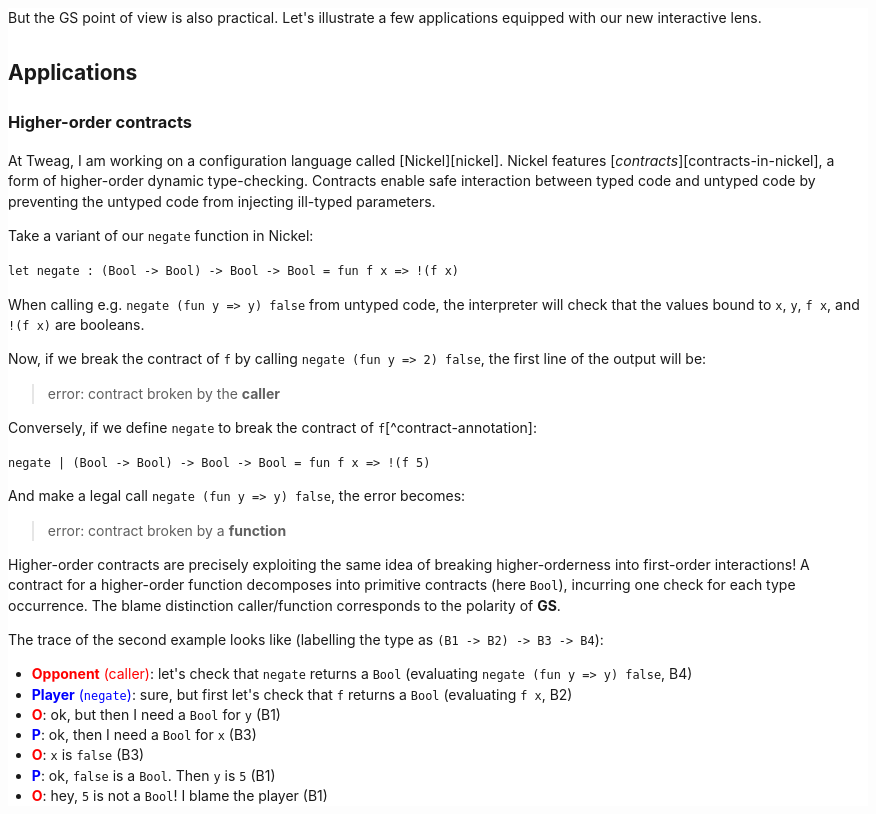 But the GS point of view is also practical. Let's illustrate a few applications
equipped with our new interactive lens.

[^call-by-name]:
    The dataflow may look funny if you're used to languages using the common
    [strict evaluation strategies][strict-strategies]. Here, we first enter the
    body of the function, and only ask for and evaluate arguments when their value
    is actually used: Haskell programmers may have recognized a non-strict
    evaluation strategy (here, [call-by-name][call-by-name]). **GS** can also
    [model strict evaluation][cbv-games], but we stick to the traditional
    presentation of games for simplicity.

## Applications

### Higher-order contracts

At Tweag, I am working on a configuration language called [Nickel][nickel].
Nickel features [_contracts_][contracts-in-nickel], a form of higher-order
dynamic type-checking. Contracts enable safe interaction between typed code and
untyped code by preventing the untyped code from injecting ill-typed parameters.

Take a variant of our `negate` function in Nickel:

```nickel
let negate : (Bool -> Bool) -> Bool -> Bool = fun f x => !(f x)
```

When calling e.g. `negate (fun y => y) false` from untyped code, the interpreter
will check that the values bound to `x`, `y`, `f x`, and `!(f x)` are booleans.

Now, if we break the contract of `f` by calling `negate (fun y => 2) false`, the
first line of the output will be:

> error: contract broken by the **caller**

Conversely, if we define `negate` to break the contract of
`f`[^contract-annotation]:

```nickel
negate | (Bool -> Bool) -> Bool -> Bool = fun f x => !(f 5)
```

And make a legal call `negate (fun y => y) false`, the error becomes:

> error: contract broken by a **function**

Higher-order contracts are precisely exploiting the same idea of breaking
higher-orderness into first-order interactions! A contract for a higher-order
function decomposes into primitive contracts (here `Bool`), incurring one check
for each type occurrence. The blame distinction caller/function corresponds to
the polarity of **GS**.

The trace of the second example looks like (labelling the type as `(B1 -> B2) -> B3 -> B4`):

- <span style="color:red">**Opponent** (caller)</span>: let's check that
  `negate` returns a `Bool` (evaluating `negate (fun y => y) false`, B4)
- <span style="color:blue">**Player** (`negate`)</span>: sure, but first let's
  check that `f` returns a `Bool` (evaluating `f x`, B2)
- <span style="color:red">**O**</span>: ok, but then I need a `Bool` for `y` (B1)
- <span style="color:blue">**P**</span>: ok, then I need a `Bool` for `x` (B3)
- <span style="color:red">**O**</span>: `x` is `false` (B3)
- <span style="color:blue">**P**</span>: ok, `false` is a `Bool`. Then `y` is `5` (B1)
- <span style="color:red">**O**</span>: hey, `5` is not a `Bool`! I blame the
  player (B1)


[^1]: Non-exhaustively:
[^ghica-circuits]: Geometry of Synthesis [I][gos-1], [II][gos-2], [III][gos-3], and [IV][gos-4].
[pcf-full-abstraction]: https://ora.ox.ac.uk/objects/uuid:63c54392-39f3-46f1-8a68-e6ff0ec90218
[strict-strategies]: https://en.wikipedia.org/wiki/Evaluation_strategy#Strict_evaluation
[call-by-name]: https://en.wikipedia.org/wiki/Evaluation_strategy#Non-strict_binding_strategies
[cbv-games]: https://www.cs.ox.ac.uk/files/313/cbvgames.ps.gz
[nickel]: https://nickel-lang.org
[reflexive-domain]: https://en.wikipedia.org/wiki/Lambda_calculus#Semantics
[systemf-set-model]: https://hal.inria.fr/inria-00076261/document
[ghica-distributed]: https://www.cs.bham.ac.uk/~drg/papers/tgc12.pdf
[gos-1]: https://www.cs.bham.ac.uk/~drg/papers/popl07x.pdf
[gos-2]: https://www.cs.bham.ac.uk/~drg/papers/mfps10.pdf
[gos-3]: https://www.cs.bham.ac.uk/~drg/papers/popl11.pdf
[gos-4]: https://www.cs.bham.ac.uk/~drg/papers/icfp11.pdf
[distributed-secd]: https://arxiv.org/abs/1401.5097
[contracts-in-nickel]: https://www.tweag.io/blog/2021-01-22-nickel-contracts/